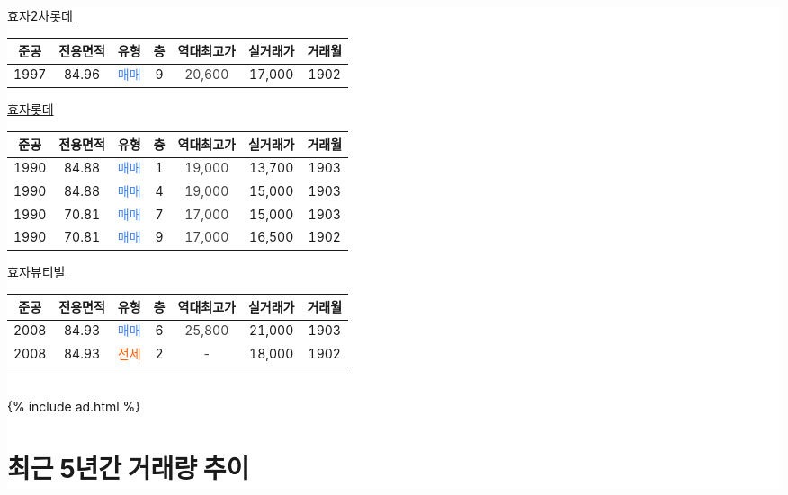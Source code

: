 
[효자2차롯데](https://search.naver.com/search.naver?query=%EC%A0%84%EB%9D%BC%EB%B6%81%EB%8F%84+%EC%A0%84%EC%A3%BC%EC%8B%9C+%EC%99%84%EC%82%B0%EA%B5%AC+%ED%9A%A8%EC%9E%90%EB%8F%991%EA%B0%80+%ED%9A%A8%EC%9E%902%EC%B0%A8%EB%A1%AF%EB%8D%B0)

|준공|전용면적|유형|층|역대최고가|실거래가|거래월|
|:---:|:---:|:---:|:---:|:---:|:---:|:---:|
|1997|84.96|<span style="color:#4285f3">매매</span>|9|<span style="color:#444444">20,600</span>|17,000|1902|

[효자롯데](https://search.naver.com/search.naver?query=%EC%A0%84%EB%9D%BC%EB%B6%81%EB%8F%84+%EC%A0%84%EC%A3%BC%EC%8B%9C+%EC%99%84%EC%82%B0%EA%B5%AC+%ED%9A%A8%EC%9E%90%EB%8F%991%EA%B0%80+%ED%9A%A8%EC%9E%90%EB%A1%AF%EB%8D%B0)

|준공|전용면적|유형|층|역대최고가|실거래가|거래월|
|:---:|:---:|:---:|:---:|:---:|:---:|:---:|
|1990|84.88|<span style="color:#4285f3">매매</span>|1|<span style="color:#444444">19,000</span>|13,700|1903|
|1990|84.88|<span style="color:#4285f3">매매</span>|4|<span style="color:#444444">19,000</span>|15,000|1903|
|1990|70.81|<span style="color:#4285f3">매매</span>|7|<span style="color:#444444">17,000</span>|15,000|1903|
|1990|70.81|<span style="color:#4285f3">매매</span>|9|<span style="color:#444444">17,000</span>|16,500|1902|

[효자뷰티빌](https://search.naver.com/search.naver?query=%EC%A0%84%EB%9D%BC%EB%B6%81%EB%8F%84+%EC%A0%84%EC%A3%BC%EC%8B%9C+%EC%99%84%EC%82%B0%EA%B5%AC+%ED%9A%A8%EC%9E%90%EB%8F%991%EA%B0%80+%ED%9A%A8%EC%9E%90%EB%B7%B0%ED%8B%B0%EB%B9%8C)

|준공|전용면적|유형|층|역대최고가|실거래가|거래월|
|:---:|:---:|:---:|:---:|:---:|:---:|:---:|
|2008|84.93|<span style="color:#4285f3">매매</span>|6|<span style="color:#444444">25,800</span>|21,000|1903|
|2008|84.93|<span style="color:#ff5a00">전세</span>|2|<span style="color:#444444">-</span>|18,000|1902|


<br>
{% include ad.html %}
<br>

# 최근 5년간 거래량 추이


<div style="width:100%;">
    <canvas id="deal_progress" height="200"></canvas>
</div>

<script>
new Chart(document.getElementById("deal_progress"), {
    type: 'line',
    data: {
        labels: ['201404','201405','201406','201407','201408','201409','201410','201411','201412','201501','201502','201503','201504','201505','201506','201507','201508','201509','201510','201511','201512','201601','201602','201603','201604','201605','201606','201607','201608','201609','201610','201611','201612','201701','201702','201703','201704','201705','201706','201707','201708','201709','201710','201711','201712','201801','201802','201803','201804','201805','201806','201807','201808','201809','201810','201811','201812','201901','201902','201903','201904'],
        datasets: [{
            label: '매매',
            pointRadius: 1,
            data: [56, 57, 66, 61, 57, 58, 87, 77, 60, 89, 51, 89, 105, 56, 52, 66, 60, 66, 68, 66, 49, 73, 60, 75, 70, 62, 72, 50, 56, 71, 66, 64, 38, 34, 65, 70, 69, 67, 54, 54, 48, 81, 48, 56, 49, 71, 50, 63, 58, 39, 36, 43, 38, 39, 52, 35, 27, 35, 22, 46, 16],
            borderColor: "rgba(255, 201, 14, 1)",
            backgroundColor: "rgba(255, 201, 14, 0.5)",
            fill: false,
            lineTension: 0
        },{
            label: '전월세',